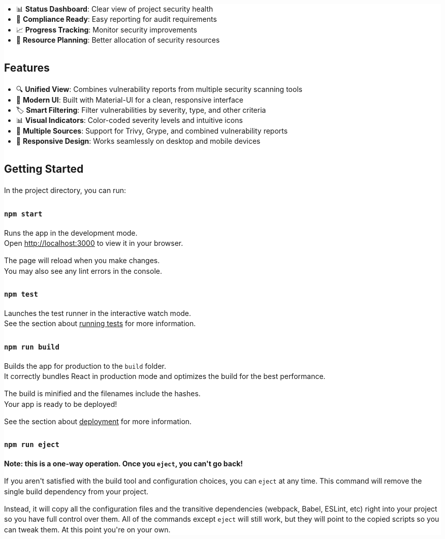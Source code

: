 -   📊 **Status Dashboard**: Clear view of project security health
-   💼 **Compliance Ready**: Easy reporting for audit requirements
-   📈 **Progress Tracking**: Monitor security improvements
-   🎯 **Resource Planning**: Better allocation of security resources

## Features

-   🔍 **Unified View**: Combines vulnerability reports from multiple security scanning tools
-   🎨 **Modern UI**: Built with Material-UI for a clean, responsive interface
-   🏷️ **Smart Filtering**: Filter vulnerabilities by severity, type, and other criteria
-   📊 **Visual Indicators**: Color-coded severity levels and intuitive icons
-   🔄 **Multiple Sources**: Support for Trivy, Grype, and combined vulnerability reports
-   📱 **Responsive Design**: Works seamlessly on desktop and mobile devices

## Getting Started

In the project directory, you can run:

### `npm start`

Runs the app in the development mode.\
Open [http://localhost:3000](http://localhost:3000) to view it in your browser.

The page will reload when you make changes.\
You may also see any lint errors in the console.

### `npm test`

Launches the test runner in the interactive watch mode.\
See the section about [running tests](https://facebook.github.io/create-react-app/docs/running-tests) for more information.

### `npm run build`

Builds the app for production to the `build` folder.\
It correctly bundles React in production mode and optimizes the build for the best performance.

The build is minified and the filenames include the hashes.\
Your app is ready to be deployed!

See the section about [deployment](https://facebook.github.io/create-react-app/docs/deployment) for more information.

### `npm run eject`

**Note: this is a one-way operation. Once you `eject`, you can't go back!**

If you aren't satisfied with the build tool and configuration choices, you can `eject` at any time. This command will remove the single build dependency from your project.

Instead, it will copy all the configuration files and the transitive dependencies (webpack, Babel, ESLint, etc) right into your project so you have full control over them. All of the commands except `eject` will still work, but they will point to the copied scripts so you can tweak them. At this point you're on your own.
